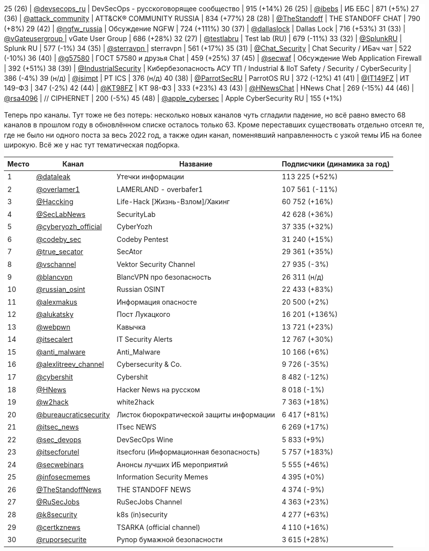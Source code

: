 25 (26) | [@devsecops_ru](https://t.me/devsecops_ru) | DevSecOps - русскоговорящее сообщество | 915 (+14%)
26 (25) | [@ibebs](https://t.me/ibebs) | ИБ ЕБС | 871 (+5%)
27 (36) | [@attack_community](https://t.me/attack_community) | ATT&CK® COMMUNITY RUSSIA | 834 (+77%)
28 (28) | [@TheStandoff](https://t.me/TheStandoff) | THE STANDOFF CHAT | 790 (+8%)
29 (42) | [@ngfw_russia](https://t.me/ngfw_russia) | Обсуждение NGFW | 724 (+111%)
30 (37) | [@dallaslock](https://t.me/dallaslock) | Dallas Lock | 716 (+53%)
31 (33) | [@vGateusergroup ](https://t.me/vGateusergroup ) | vGate User Group | 686 (+28%)
32 (27) | [@testlabru](https://t.me/testlabru) | Test lab (RU) | 679 (-11%)
33 (32) | [@SplunkRU](https://t.me/SplunkRU) | Splunk RU | 577 (-1%)
34 (35) | [@sterravpn ](https://t.me/sterravpn ) | sterravpn | 561 (+17%)
35 (31) | [@Chat_Security](https://t.me/Chat_Security) | Chat Security / ИБач чат | 522 (-10%)
36 (40) | [@g57580](https://t.me/g57580) | ГОСТ 57580 и друзья Chat | 459 (+25%)
37 (45) | [@secwaf](https://t.me/secwaf) | Обсуждение Web Application Firewall | 392 (+51%)
38 (39) | [@IndustrialSecurity](https://t.me/IndustrialSecurity) | Кибербезопасность АСУ ТП / Industrial & IIoT Safety / Security / CyberSecurity | 386 (-4%)
39 (н/д) | [@isimpt](https://t.me/isimpt) | PT ICS | 376 (н/д)
40 (38) | [@ParrotSecRU](https://t.me/ParrotSecRU) | ParrotOS RU | 372 (-12%)
41 (41) | [@IT149FZ](https://t.me/IT149FZ) | ИТ 149-ФЗ | 347 (-2%)
42 (44) | [@KT98FZ](https://t.me/KT98FZ) | КТ 98-ФЗ | 333 (+23%)
43 (43) | [@HNewsChat](https://t.me/HNewsChat) | HNews Chat | 269 (-15%)
44 (46) | [@rsa4096](https://t.me/rsa4096) | // CIPHERNET | 200 (-5%)
45 (48) | [@apple_cybersec](https://t.me/apple_cybersec) | Apple CyberSecurity RU | 155 (+1%)

Теперь про каналы. Тут тоже не без потерь: несколько новых каналов чуть сгладили падение, но всё равно вместо 68 каналов в прошлом году в обновлённом списке осталось только 63. Кроме переставших существовать отдельно отсеял те, где не было ни одного поста за весь 2022 год, а также один канал, поменявший направленность с узкой темы ИБ на более широкую. Всё же у нас тут тематическая подборка. 

Место | Канал | Название | Подписчики (динамика за год)
---|---|---|---
1 | [@dataleak](https://t.me/dataleak) | Утечки информации | 113 225 (+52%)
2 | [@overlamer1](https://t.me/overlamer1) | LAMERLAND - overbafer1 | 107 561 (-11%)
3 | [@Haccking](https://t.me/Haccking) | Life-Hack [Жизнь-Взлом]/Хакинг | 60 752 (+16%)
4 | [@SecLabNews](https://t.me/SecLabNews) | SecurityLab | 42 628 (+36%)
5 | [@cyberyozh_official](https://t.me/cyberyozh_official) | CyberYozh | 37 335 (+32%)
6 | [@codeby_sec](https://t.me/codeby_sec) | Codeby Pentest | 31 240 (+15%)
7 | [@true_secator](https://t.me/true_secator) | SecAtor | 29 361 (+35%)
8 | [@vschannel](https://t.me/vschannel) | Vektor Security Channel | 27 935 (-3%)
9 | [@blancvpn](https://t.me/blancvpn) | BlancVPN про безопасность | 26 311 (н/д)
10 | [@russian_osint](https://t.me/russian_osint) | Russian OSINT | 22 433 (+83%)
11 | [@alexmakus](https://t.me/alexmakus) | Информация опасносте | 20 500 (+2%)
12 | [@alukatsky](https://t.me/alukatsky) | Пост Лукацкого | 16 201 (+136%)
13 | [@webpwn](https://t.me/webpwn) | Кавычка | 13 721 (+23%)
14 | [@itsecalert](https://t.me/itsecalert) | IT Security Alerts | 12 767 (+30%)
15 | [@anti_malware](https://t.me/anti_malware) | Anti_Malware | 10 166 (+6%)
16 | [@alexlitreev_channel](https://t.me/alexlitreev_channel) | Cybersecurity & Co. | 9 726 (-35%)
17 | [@cybershit](https://t.me/cybershit) | Cybershit | 8 482 (-12%)
18 | [@HNews](https://t.me/HNews) | Hacker News на русском | 8 018 (-1%)
19 | [@w2hack](https://t.me/w2hack) | white2hack | 7 363 (+18%)
20 | [@bureaucraticsecurity](https://t.me/bureaucraticsecurity) | Листок бюрократической защиты информации | 6 417 (+81%)
21 | [@itsec_news](https://t.me/itsec_news) | ITsec NEWS | 6 269 (+17%)
22 | [@sec_devops](https://t.me/sec_devops) | DevSecOps Wine | 5 833 (+9%)
23 | [@itsecforutel](https://t.me/itsecforutel) | itsecforu (Информационная безопасность) | 5 757 (+183%)
24 | [@secwebinars](https://t.me/secwebinars) | Анонсы лучших ИБ мероприятий | 5 555 (+46%)
25 | [@infosecmemes](https://t.me/infosecmemes) | Information Security Memes | 4 395 (+0%)
26 | [@TheStandoffNews](https://t.me/TheStandoffNews) | THE STANDOFF NEWS | 4 374 (-9%)
27 | [@RuSecJobs](https://t.me/RuSecJobs) | RuSecJobs Channel | 4 363 (+23%)
28 | [@k8security](https://t.me/k8security) | k8s (in)security | 4 277 (+63%)
29 | [@certkznews](https://t.me/certkznews) | TSARKA (official channel) | 4 110 (+16%)
30 | [@ruporsecurite](https://t.me/ruporsecurite) | Рупор бумажной безопасности | 3 615 (+28%)